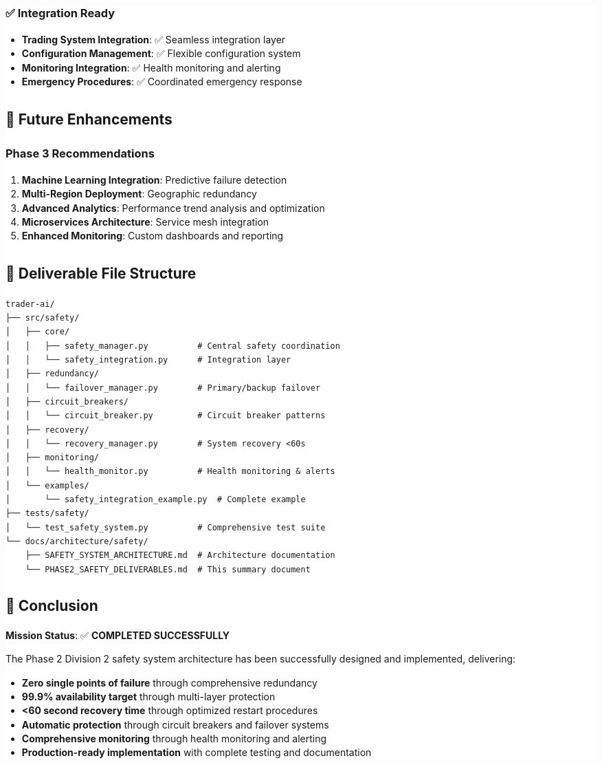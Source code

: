 ### ✅ Integration Ready
- **Trading System Integration**: ✅ Seamless integration layer
- **Configuration Management**: ✅ Flexible configuration system
- **Monitoring Integration**: ✅ Health monitoring and alerting
- **Emergency Procedures**: ✅ Coordinated emergency response

## 🔮 Future Enhancements

### Phase 3 Recommendations
1. **Machine Learning Integration**: Predictive failure detection
2. **Multi-Region Deployment**: Geographic redundancy
3. **Advanced Analytics**: Performance trend analysis and optimization
4. **Microservices Architecture**: Service mesh integration
5. **Enhanced Monitoring**: Custom dashboards and reporting

## 📁 Deliverable File Structure

```
trader-ai/
├── src/safety/
│   ├── core/
│   │   ├── safety_manager.py          # Central safety coordination
│   │   └── safety_integration.py      # Integration layer
│   ├── redundancy/
│   │   └── failover_manager.py        # Primary/backup failover
│   ├── circuit_breakers/
│   │   └── circuit_breaker.py         # Circuit breaker patterns
│   ├── recovery/
│   │   └── recovery_manager.py        # System recovery <60s
│   ├── monitoring/
│   │   └── health_monitor.py          # Health monitoring & alerts
│   └── examples/
│       └── safety_integration_example.py  # Complete example
├── tests/safety/
│   └── test_safety_system.py          # Comprehensive test suite
└── docs/architecture/safety/
    ├── SAFETY_SYSTEM_ARCHITECTURE.md  # Architecture documentation
    └── PHASE2_SAFETY_DELIVERABLES.md  # This summary document
```

## 🎊 Conclusion

**Mission Status**: ✅ **COMPLETED SUCCESSFULLY**

The Phase 2 Division 2 safety system architecture has been successfully designed and implemented, delivering:

- **Zero single points of failure** through comprehensive redundancy
- **99.9% availability target** through multi-layer protection
- **<60 second recovery time** through optimized restart procedures
- **Automatic protection** through circuit breakers and failover systems
- **Comprehensive monitoring** through health monitoring and alerting
- **Production-ready implementation** with complete testing and documentation

